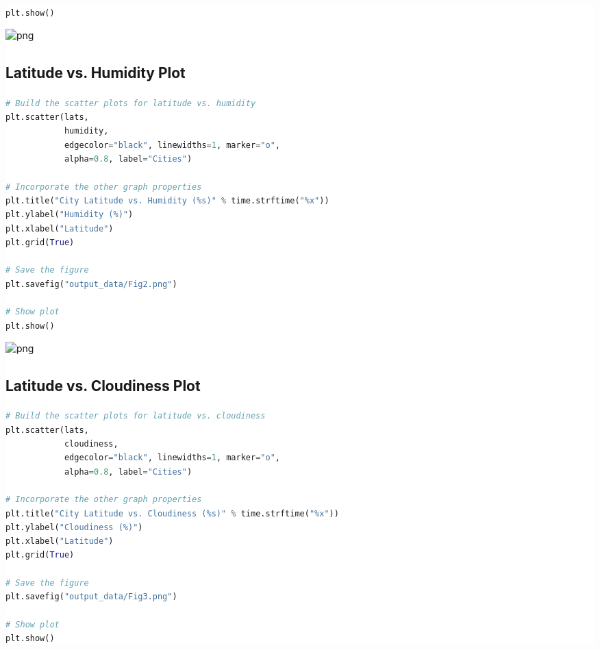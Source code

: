 ```python
plt.show()
```

![png](output_data/Fig1.png)

## Latitude vs. Humidity Plot

```python
# Build the scatter plots for latitude vs. humidity
plt.scatter(lats,
            humidity,
            edgecolor="black", linewidths=1, marker="o",
            alpha=0.8, label="Cities")

# Incorporate the other graph properties
plt.title("City Latitude vs. Humidity (%s)" % time.strftime("%x"))
plt.ylabel("Humidity (%)")
plt.xlabel("Latitude")
plt.grid(True)

# Save the figure
plt.savefig("output_data/Fig2.png")

# Show plot
plt.show()
```

![png](output_data/Fig2.png)

## Latitude vs. Cloudiness Plot

```python
# Build the scatter plots for latitude vs. cloudiness
plt.scatter(lats,
            cloudiness,
            edgecolor="black", linewidths=1, marker="o",
            alpha=0.8, label="Cities")

# Incorporate the other graph properties
plt.title("City Latitude vs. Cloudiness (%s)" % time.strftime("%x"))
plt.ylabel("Cloudiness (%)")
plt.xlabel("Latitude")
plt.grid(True)

# Save the figure
plt.savefig("output_data/Fig3.png")

# Show plot
plt.show()
```
